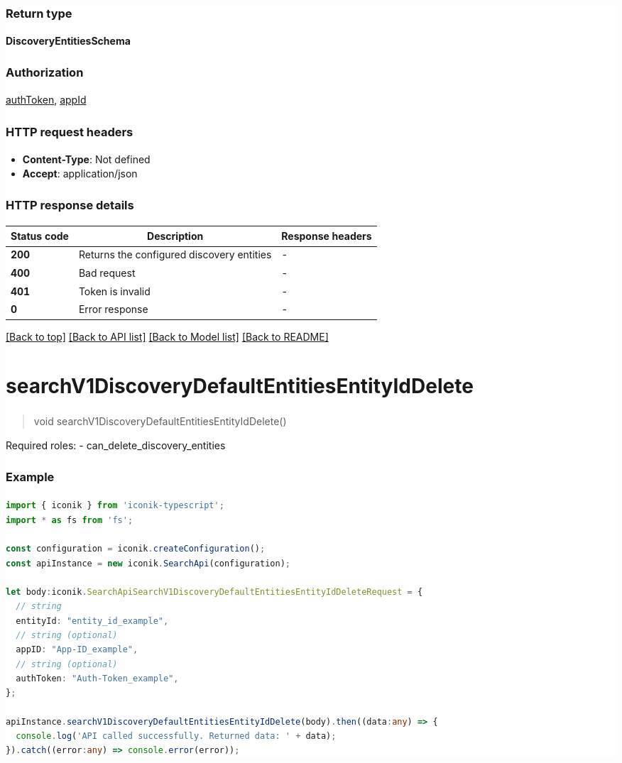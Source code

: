 
### Return type

**DiscoveryEntitiesSchema**

### Authorization

[authToken](README.md#authToken), [appId](README.md#appId)

### HTTP request headers

 - **Content-Type**: Not defined
 - **Accept**: application/json


### HTTP response details
| Status code | Description | Response headers |
|-------------|-------------|------------------|
**200** | Returns the configured discovery entities |  -  |
**400** | Bad request |  -  |
**401** | Token is invalid |  -  |
**0** | Error response |  -  |

[[Back to top]](#) [[Back to API list]](README.md#documentation-for-api-endpoints) [[Back to Model list]](README.md#documentation-for-models) [[Back to README]](README.md)

# **searchV1DiscoveryDefaultEntitiesEntityIdDelete**
> void searchV1DiscoveryDefaultEntitiesEntityIdDelete()

 Required roles:  - can_delete_discovery_entities 

### Example


```typescript
import { iconik } from 'iconik-typescript';
import * as fs from 'fs';

const configuration = iconik.createConfiguration();
const apiInstance = new iconik.SearchApi(configuration);

let body:iconik.SearchApiSearchV1DiscoveryDefaultEntitiesEntityIdDeleteRequest = {
  // string
  entityId: "entity_id_example",
  // string (optional)
  appID: "App-ID_example",
  // string (optional)
  authToken: "Auth-Token_example",
};

apiInstance.searchV1DiscoveryDefaultEntitiesEntityIdDelete(body).then((data:any) => {
  console.log('API called successfully. Returned data: ' + data);
}).catch((error:any) => console.error(error));
```
